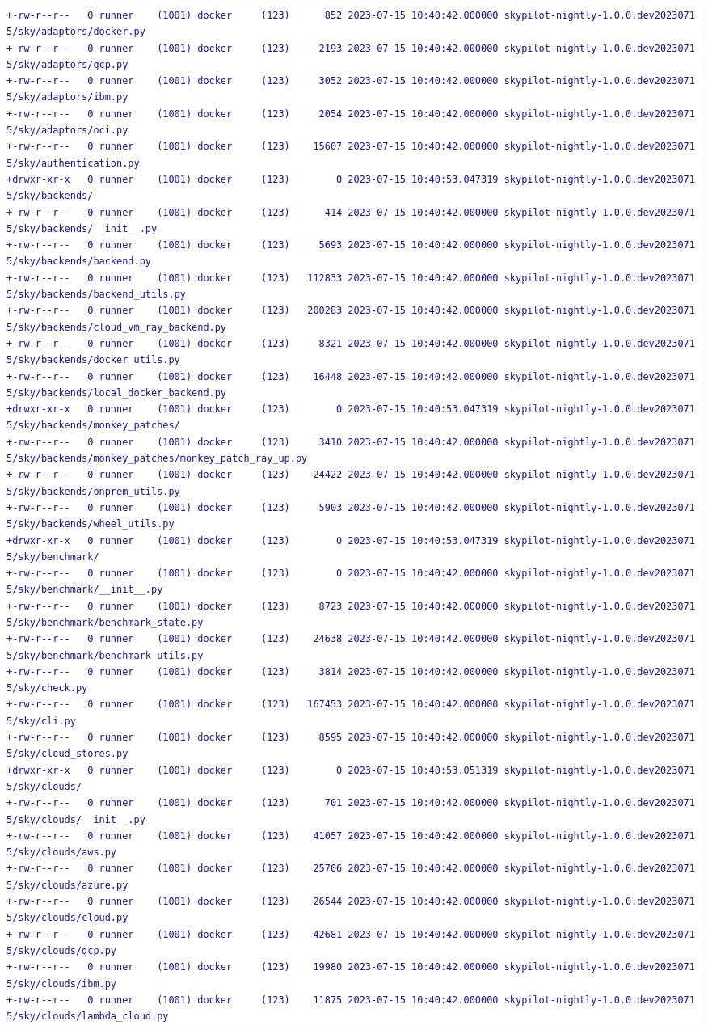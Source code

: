 ```diff
+-rw-r--r--   0 runner    (1001) docker     (123)      852 2023-07-15 10:40:42.000000 skypilot-nightly-1.0.0.dev20230715/sky/adaptors/docker.py
+-rw-r--r--   0 runner    (1001) docker     (123)     2193 2023-07-15 10:40:42.000000 skypilot-nightly-1.0.0.dev20230715/sky/adaptors/gcp.py
+-rw-r--r--   0 runner    (1001) docker     (123)     3052 2023-07-15 10:40:42.000000 skypilot-nightly-1.0.0.dev20230715/sky/adaptors/ibm.py
+-rw-r--r--   0 runner    (1001) docker     (123)     2054 2023-07-15 10:40:42.000000 skypilot-nightly-1.0.0.dev20230715/sky/adaptors/oci.py
+-rw-r--r--   0 runner    (1001) docker     (123)    15607 2023-07-15 10:40:42.000000 skypilot-nightly-1.0.0.dev20230715/sky/authentication.py
+drwxr-xr-x   0 runner    (1001) docker     (123)        0 2023-07-15 10:40:53.047319 skypilot-nightly-1.0.0.dev20230715/sky/backends/
+-rw-r--r--   0 runner    (1001) docker     (123)      414 2023-07-15 10:40:42.000000 skypilot-nightly-1.0.0.dev20230715/sky/backends/__init__.py
+-rw-r--r--   0 runner    (1001) docker     (123)     5693 2023-07-15 10:40:42.000000 skypilot-nightly-1.0.0.dev20230715/sky/backends/backend.py
+-rw-r--r--   0 runner    (1001) docker     (123)   112833 2023-07-15 10:40:42.000000 skypilot-nightly-1.0.0.dev20230715/sky/backends/backend_utils.py
+-rw-r--r--   0 runner    (1001) docker     (123)   200283 2023-07-15 10:40:42.000000 skypilot-nightly-1.0.0.dev20230715/sky/backends/cloud_vm_ray_backend.py
+-rw-r--r--   0 runner    (1001) docker     (123)     8321 2023-07-15 10:40:42.000000 skypilot-nightly-1.0.0.dev20230715/sky/backends/docker_utils.py
+-rw-r--r--   0 runner    (1001) docker     (123)    16448 2023-07-15 10:40:42.000000 skypilot-nightly-1.0.0.dev20230715/sky/backends/local_docker_backend.py
+drwxr-xr-x   0 runner    (1001) docker     (123)        0 2023-07-15 10:40:53.047319 skypilot-nightly-1.0.0.dev20230715/sky/backends/monkey_patches/
+-rw-r--r--   0 runner    (1001) docker     (123)     3410 2023-07-15 10:40:42.000000 skypilot-nightly-1.0.0.dev20230715/sky/backends/monkey_patches/monkey_patch_ray_up.py
+-rw-r--r--   0 runner    (1001) docker     (123)    24422 2023-07-15 10:40:42.000000 skypilot-nightly-1.0.0.dev20230715/sky/backends/onprem_utils.py
+-rw-r--r--   0 runner    (1001) docker     (123)     5903 2023-07-15 10:40:42.000000 skypilot-nightly-1.0.0.dev20230715/sky/backends/wheel_utils.py
+drwxr-xr-x   0 runner    (1001) docker     (123)        0 2023-07-15 10:40:53.047319 skypilot-nightly-1.0.0.dev20230715/sky/benchmark/
+-rw-r--r--   0 runner    (1001) docker     (123)        0 2023-07-15 10:40:42.000000 skypilot-nightly-1.0.0.dev20230715/sky/benchmark/__init__.py
+-rw-r--r--   0 runner    (1001) docker     (123)     8723 2023-07-15 10:40:42.000000 skypilot-nightly-1.0.0.dev20230715/sky/benchmark/benchmark_state.py
+-rw-r--r--   0 runner    (1001) docker     (123)    24638 2023-07-15 10:40:42.000000 skypilot-nightly-1.0.0.dev20230715/sky/benchmark/benchmark_utils.py
+-rw-r--r--   0 runner    (1001) docker     (123)     3814 2023-07-15 10:40:42.000000 skypilot-nightly-1.0.0.dev20230715/sky/check.py
+-rw-r--r--   0 runner    (1001) docker     (123)   167453 2023-07-15 10:40:42.000000 skypilot-nightly-1.0.0.dev20230715/sky/cli.py
+-rw-r--r--   0 runner    (1001) docker     (123)     8595 2023-07-15 10:40:42.000000 skypilot-nightly-1.0.0.dev20230715/sky/cloud_stores.py
+drwxr-xr-x   0 runner    (1001) docker     (123)        0 2023-07-15 10:40:53.051319 skypilot-nightly-1.0.0.dev20230715/sky/clouds/
+-rw-r--r--   0 runner    (1001) docker     (123)      701 2023-07-15 10:40:42.000000 skypilot-nightly-1.0.0.dev20230715/sky/clouds/__init__.py
+-rw-r--r--   0 runner    (1001) docker     (123)    41057 2023-07-15 10:40:42.000000 skypilot-nightly-1.0.0.dev20230715/sky/clouds/aws.py
+-rw-r--r--   0 runner    (1001) docker     (123)    25706 2023-07-15 10:40:42.000000 skypilot-nightly-1.0.0.dev20230715/sky/clouds/azure.py
+-rw-r--r--   0 runner    (1001) docker     (123)    26544 2023-07-15 10:40:42.000000 skypilot-nightly-1.0.0.dev20230715/sky/clouds/cloud.py
+-rw-r--r--   0 runner    (1001) docker     (123)    42681 2023-07-15 10:40:42.000000 skypilot-nightly-1.0.0.dev20230715/sky/clouds/gcp.py
+-rw-r--r--   0 runner    (1001) docker     (123)    19980 2023-07-15 10:40:42.000000 skypilot-nightly-1.0.0.dev20230715/sky/clouds/ibm.py
+-rw-r--r--   0 runner    (1001) docker     (123)    11875 2023-07-15 10:40:42.000000 skypilot-nightly-1.0.0.dev20230715/sky/clouds/lambda_cloud.py
```